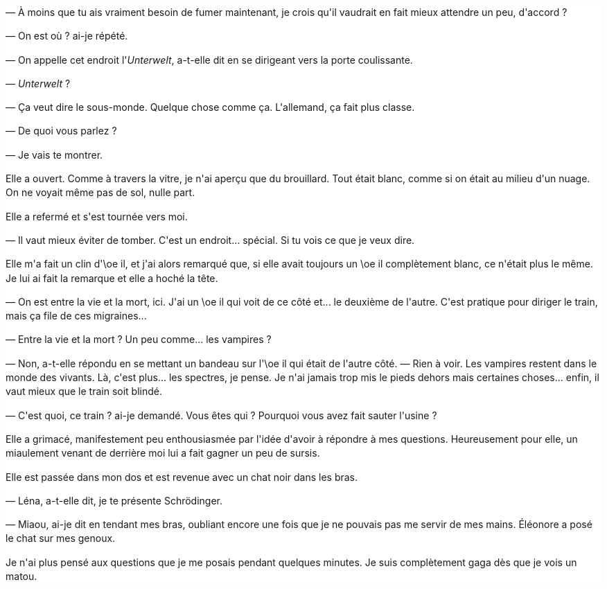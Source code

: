 — À moins que tu ais vraiment besoin de fumer maintenant, je crois
  qu'il vaudrait en fait mieux attendre un peu, d'accord ?

— On est où ? ai-je répété.

— On appelle cet endroit l'*Unterwelt*, a-t-elle dit en se dirigeant vers
la porte coulissante. 

— *Unterwelt* ?

— Ça veut dire le sous-monde. Quelque chose comme ça. L'allemand, ça
fait plus classe. 

— De quoi vous parlez ?

— Je vais te montrer.

Elle a ouvert. Comme à travers la vitre, je n'ai aperçu que du
brouillard. Tout était blanc, comme si on était au milieu d'un
nuage. On ne voyait même pas de sol, nulle part.

Elle a refermé et s'est tournée vers moi.

— Il vaut mieux éviter de tomber. C'est un endroit... spécial. Si
  tu vois ce que je veux dire.

Elle m'a fait un clin d'\oe il, et j'ai alors remarqué que, si elle
avait toujours un \oe il complètement blanc, ce n'était plus le
même. Je lui ai fait la remarque et elle a hoché la tête. 

— On est entre la vie et la mort, ici. J'ai un \oe il qui voit de
  ce côté
  et... le deuxième de l'autre. C'est pratique pour diriger le train,
  mais ça file de ces migraines...

— Entre la vie et la mort ? Un peu comme... les vampires ?

— Non, a-t-elle répondu en se mettant un bandeau sur l'\oe il qui
était de l'autre côté. — Rien à voir. Les vampires restent dans le monde des
vivants. Là, c'est plus... les spectres, je pense. Je n'ai jamais
trop mis le pieds dehors mais certaines choses... enfin, il vaut
mieux que le train soit blindé.

— C'est quoi, ce train ? ai-je demandé. Vous êtes qui ? Pourquoi
vous avez fait sauter l'usine ?

Elle a grimacé, manifestement peu enthousiasmée par l'idée d'avoir à
répondre à mes questions. Heureusement pour elle, un miaulement venant
de derrière moi lui a fait gagner un peu de sursis.

Elle est passée dans mon dos  et est revenue avec un chat noir dans les
bras.

— Léna, a-t-elle dit, je te présente Schrödinger. 

— Miaou, ai-je dit en tendant mes bras, oubliant encore une fois
que je ne pouvais pas me servir de mes mains. Éléonore a posé le chat
sur mes genoux.

Je n'ai plus pensé aux questions que je me posais pendant quelques
minutes. Je suis complètement gaga dès que je vois un matou.
